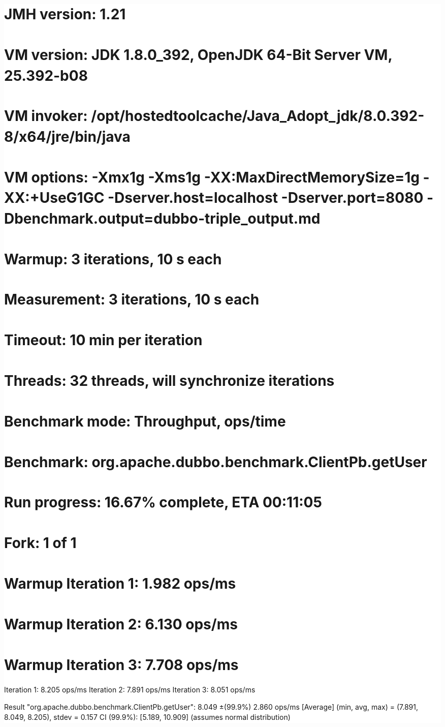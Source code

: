 
# JMH version: 1.21
# VM version: JDK 1.8.0_392, OpenJDK 64-Bit Server VM, 25.392-b08
# VM invoker: /opt/hostedtoolcache/Java_Adopt_jdk/8.0.392-8/x64/jre/bin/java
# VM options: -Xmx1g -Xms1g -XX:MaxDirectMemorySize=1g -XX:+UseG1GC -Dserver.host=localhost -Dserver.port=8080 -Dbenchmark.output=dubbo-triple_output.md
# Warmup: 3 iterations, 10 s each
# Measurement: 3 iterations, 10 s each
# Timeout: 10 min per iteration
# Threads: 32 threads, will synchronize iterations
# Benchmark mode: Throughput, ops/time
# Benchmark: org.apache.dubbo.benchmark.ClientPb.getUser

# Run progress: 16.67% complete, ETA 00:11:05
# Fork: 1 of 1
# Warmup Iteration   1: 1.982 ops/ms
# Warmup Iteration   2: 6.130 ops/ms
# Warmup Iteration   3: 7.708 ops/ms
Iteration   1: 8.205 ops/ms
Iteration   2: 7.891 ops/ms
Iteration   3: 8.051 ops/ms


Result "org.apache.dubbo.benchmark.ClientPb.getUser":
  8.049 ±(99.9%) 2.860 ops/ms [Average]
  (min, avg, max) = (7.891, 8.049, 8.205), stdev = 0.157
  CI (99.9%): [5.189, 10.909] (assumes normal distribution)
